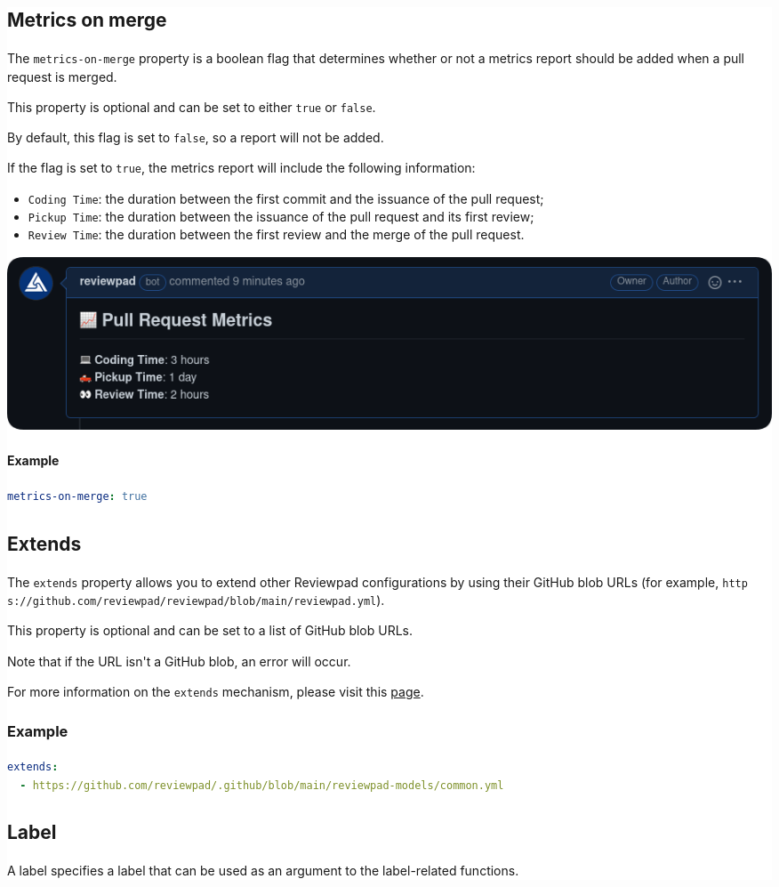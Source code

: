 ## Metrics on merge

The `metrics-on-merge` property is a boolean flag that determines whether or not a metrics report should be added when a pull request is merged.

This property is optional and can be set to either `true` or `false`.

By default, this flag is set to `false`, so a report will not be added.

If the flag is set to `true`, the metrics report will include the following information:

- `Coding Time`: the duration between the first commit and the issuance of the pull request;
- `Pickup Time`: the duration between the issuance of the pull request and its first review;
- `Review Time`: the duration between the first review and the merge of the pull request.

![Reviewpad metrics report](/img/reports/metrics.png)

#### Example

```yml
metrics-on-merge: true
```

## Extends

The `extends` property allows you to extend other Reviewpad configurations by using their GitHub blob URLs (for example, `https://github.com/reviewpad/reviewpad/blob/main/reviewpad.yml`).

This property is optional and can be set to a list of GitHub blob URLs.

Note that if the URL isn't a GitHub blob, an error will occur.

For more information on the `extends` mechanism, please visit this [page](/guides/extends).

### Example

```yml
extends:
  - https://github.com/reviewpad/.github/blob/main/reviewpad-models/common.yml
```

## Label

A label specifies a label that can be used as an argument to the label-related functions.
